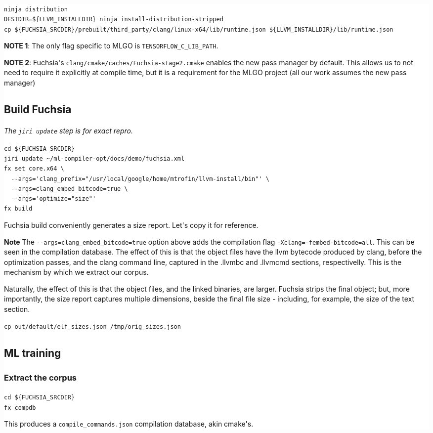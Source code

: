 ```
ninja distribution
DESTDIR=${LLVM_INSTALLDIR} ninja install-distribution-stripped
cp ${FUCHSIA_SRCDIR}/prebuilt/third_party/clang/linux-x64/lib/runtime.json ${LLVM_INSTALLDIR}/lib/runtime.json
```

**NOTE 1**: The only flag specific to MLGO is `TENSORFLOW_C_LIB_PATH`.

**NOTE 2**: Fuchsia's `clang/cmake/caches/Fuchsia-stage2.cmake` enables the new
pass manager by default. This allows us to not need to require it explicitly at
compile time, but it is a requirement for the MLGO project (all our work assumes
the new pass manager)

## Build Fuchsia

*The `jiri update` step is for exact repro.*

```shell
cd ${FUCHSIA_SRCDIR}
jiri update ~/ml-compiler-opt/docs/demo/fuchsia.xml
fx set core.x64 \
  --args='clang_prefix="/usr/local/google/home/mtrofin/llvm-install/bin"' \
  --args=clang_embed_bitcode=true \
  --args='optimize="size"'
fx build
```

Fuchsia build conveniently generates a size report. Let's copy it for reference.

**Note** The `--args=clang_embed_bitcode=true` option above adds the compilation
flag `-Xclang=-fembed-bitcode=all`. This can be seen in the compilation database.
The effect of this is that the object files have the llvm bytecode produced by
clang, before the optimization passes, and the clang command line, captured in
the .llvmbc and .llvmcmd sections, respectivelly. This is the mechanism by which
we extract our corpus.

Naturally, the effect of this is that the object files, and the linked binaries,
are larger. Fuchsia strips the final object; but, more importantly, the size
report captures multiple dimensions, beside the final file size - including, for
example, the size of the text section.

```shell
cp out/default/elf_sizes.json /tmp/orig_sizes.json
```

## ML training

### Extract the corpus

```shell
cd ${FUCHSIA_SRCDIR}
fx compdb
```

This produces a `compile_commands.json` compilation database, akin cmake's.
